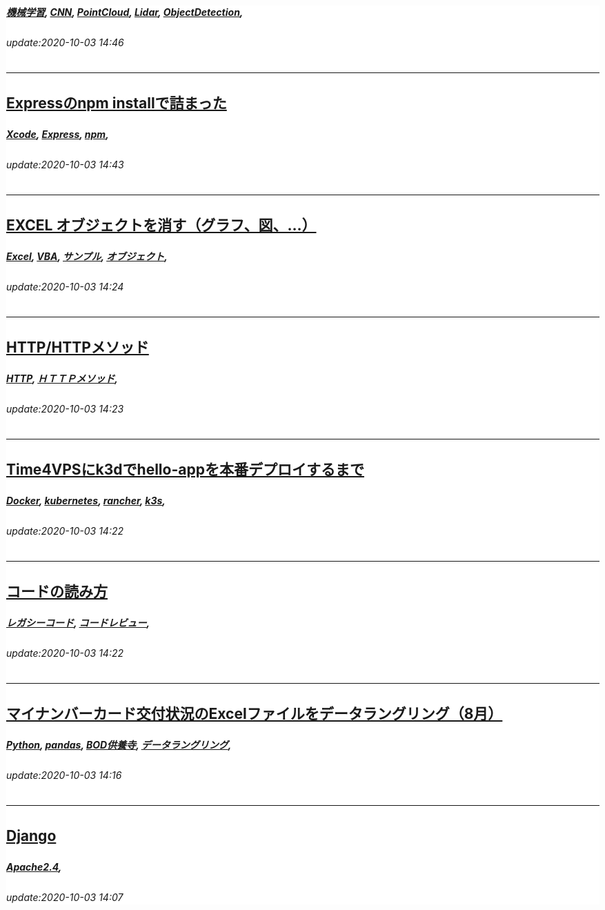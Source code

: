 ##### [機械学習](https://qiita.com/tags/機械学習), [CNN](https://qiita.com/tags/CNN), [PointCloud](https://qiita.com/tags/PointCloud), [Lidar](https://qiita.com/tags/Lidar), [ObjectDetection](https://qiita.com/tags/ObjectDetection), 
###### update:2020-10-03 14:46
---
## [Expressのnpm installで詰まった](https://qiita.com/nakashunshun/items/0f4bc585530ec75c62cb)
##### [Xcode](https://qiita.com/tags/Xcode), [Express](https://qiita.com/tags/Express), [npm](https://qiita.com/tags/npm), 
###### update:2020-10-03 14:43
---
## [EXCEL オブジェクトを消す（グラフ、図、...）](https://qiita.com/abeichi/items/e63ca2b2c93e76f570bf)
##### [Excel](https://qiita.com/tags/Excel), [VBA](https://qiita.com/tags/VBA), [サンプル](https://qiita.com/tags/サンプル), [オブジェクト](https://qiita.com/tags/オブジェクト), 
###### update:2020-10-03 14:24
---
## [HTTP/HTTPメソッド](https://qiita.com/taka_no_okapi/items/3d39777249be525e4e73)
##### [HTTP](https://qiita.com/tags/HTTP), [ＨＴＴＰメソッド](https://qiita.com/tags/ＨＴＴＰメソッド), 
###### update:2020-10-03 14:23
---
## [Time4VPSにk3dでhello-appを本番デプロイするまで](https://qiita.com/Inadati/items/80a28d4c5038dca2c458)
##### [Docker](https://qiita.com/tags/Docker), [kubernetes](https://qiita.com/tags/kubernetes), [rancher](https://qiita.com/tags/rancher), [k3s](https://qiita.com/tags/k3s), 
###### update:2020-10-03 14:22
---
## [コードの読み方](https://qiita.com/satoru_pripara/items/ab747013a8d37ecc3f5d)
##### [レガシーコード](https://qiita.com/tags/レガシーコード), [コードレビュー](https://qiita.com/tags/コードレビュー), 
###### update:2020-10-03 14:22
---
## [マイナンバーカード交付状況のExcelファイルをデータラングリング（8月）](https://qiita.com/barobaro/items/05efbb6aa2c759c80ff0)
##### [Python](https://qiita.com/tags/Python), [pandas](https://qiita.com/tags/pandas), [BOD供養寺](https://qiita.com/tags/BOD供養寺), [データラングリング](https://qiita.com/tags/データラングリング), 
###### update:2020-10-03 14:16
---
## [Django](https://qiita.com/yuuki-furue/items/1e277a8b3c5b3fb92166)
##### [Apache2.4](https://qiita.com/tags/Apache2.4), 
###### update:2020-10-03 14:07